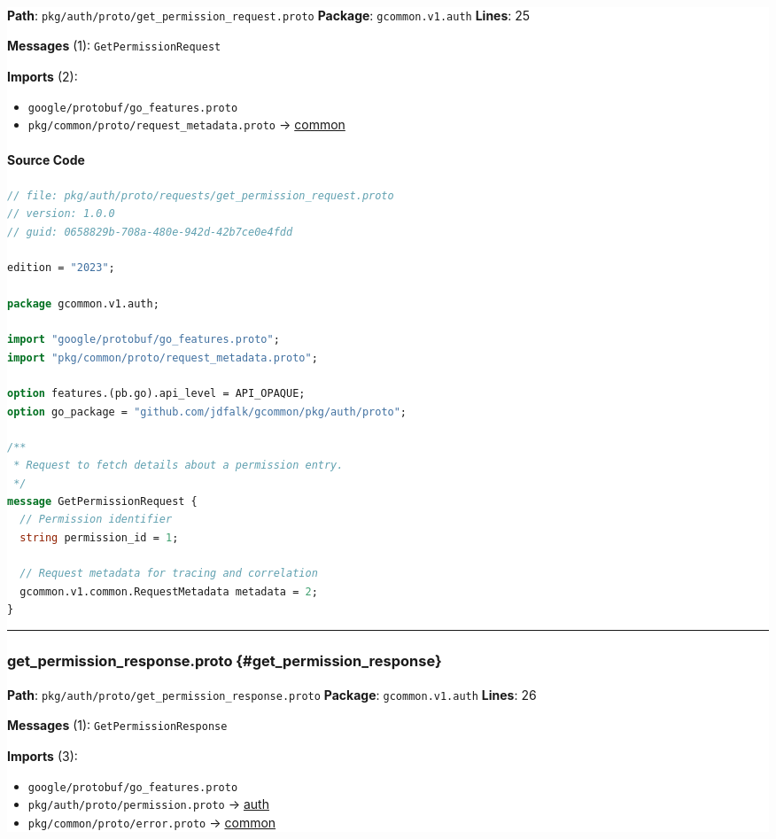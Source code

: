 **Path**: `pkg/auth/proto/get_permission_request.proto` **Package**:
`gcommon.v1.auth` **Lines**: 25

**Messages** (1): `GetPermissionRequest`

**Imports** (2):

- `google/protobuf/go_features.proto`
- `pkg/common/proto/request_metadata.proto` →
  [common](./common.md#request_metadata)

#### Source Code

```protobuf
// file: pkg/auth/proto/requests/get_permission_request.proto
// version: 1.0.0
// guid: 0658829b-708a-480e-942d-42b7ce0e4fdd

edition = "2023";

package gcommon.v1.auth;

import "google/protobuf/go_features.proto";
import "pkg/common/proto/request_metadata.proto";

option features.(pb.go).api_level = API_OPAQUE;
option go_package = "github.com/jdfalk/gcommon/pkg/auth/proto";

/**
 * Request to fetch details about a permission entry.
 */
message GetPermissionRequest {
  // Permission identifier
  string permission_id = 1;

  // Request metadata for tracing and correlation
  gcommon.v1.common.RequestMetadata metadata = 2;
}

```

---

### get_permission_response.proto {#get_permission_response}

**Path**: `pkg/auth/proto/get_permission_response.proto` **Package**:
`gcommon.v1.auth` **Lines**: 26

**Messages** (1): `GetPermissionResponse`

**Imports** (3):

- `google/protobuf/go_features.proto`
- `pkg/auth/proto/permission.proto` → [auth](./auth.md#permission)
- `pkg/common/proto/error.proto` → [common](./common.md#error)
